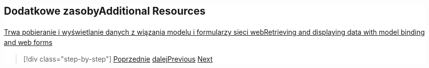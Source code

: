 ## <a name="additional-resources"></a><span data-ttu-id="9d11a-205">Dodatkowe zasoby</span><span class="sxs-lookup"><span data-stu-id="9d11a-205">Additional Resources</span></span>

[<span data-ttu-id="9d11a-206">Trwa pobieranie i wyświetlanie danych z wiązania modelu i formularzy sieci web</span><span class="sxs-lookup"><span data-stu-id="9d11a-206">Retrieving and displaying data with model binding and web forms</span></span>](../../presenting-and-managing-data/model-binding/retrieving-data.md)

> [!div class="step-by-step"]
> <span data-ttu-id="9d11a-207">[Poprzednie](ui_and_navigation.md)
> [dalej](shopping-cart.md)</span><span class="sxs-lookup"><span data-stu-id="9d11a-207">[Previous](ui_and_navigation.md)
[Next](shopping-cart.md)</span></span>
